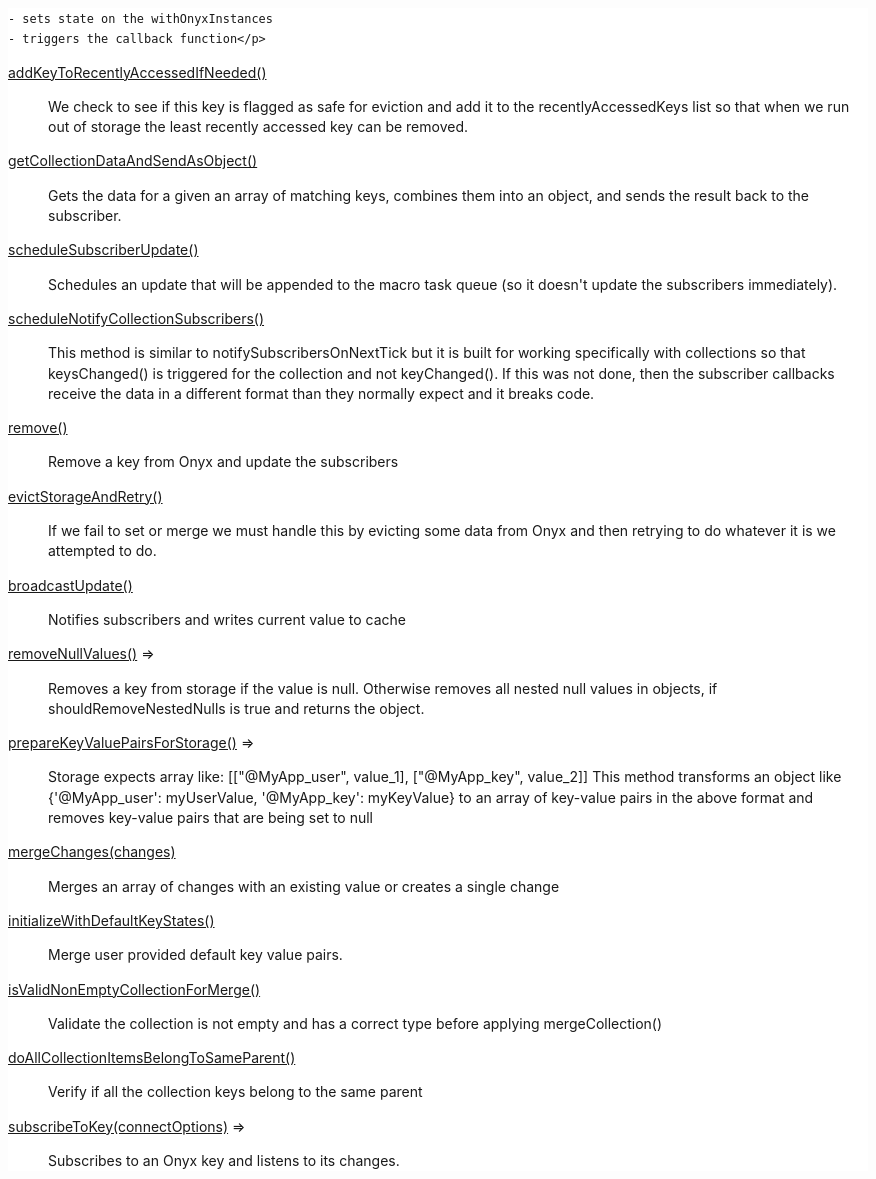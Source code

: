     - sets state on the withOnyxInstances
    - triggers the callback function</p>
</dd>
<dt><a href="#addKeyToRecentlyAccessedIfNeeded">addKeyToRecentlyAccessedIfNeeded()</a></dt>
<dd><p>We check to see if this key is flagged as safe for eviction and add it to the recentlyAccessedKeys list so that when we
run out of storage the least recently accessed key can be removed.</p>
</dd>
<dt><a href="#getCollectionDataAndSendAsObject">getCollectionDataAndSendAsObject()</a></dt>
<dd><p>Gets the data for a given an array of matching keys, combines them into an object, and sends the result back to the subscriber.</p>
</dd>
<dt><a href="#scheduleSubscriberUpdate">scheduleSubscriberUpdate()</a></dt>
<dd><p>Schedules an update that will be appended to the macro task queue (so it doesn&#39;t update the subscribers immediately).</p>
</dd>
<dt><a href="#scheduleNotifyCollectionSubscribers">scheduleNotifyCollectionSubscribers()</a></dt>
<dd><p>This method is similar to notifySubscribersOnNextTick but it is built for working specifically with collections
so that keysChanged() is triggered for the collection and not keyChanged(). If this was not done, then the
subscriber callbacks receive the data in a different format than they normally expect and it breaks code.</p>
</dd>
<dt><a href="#remove">remove()</a></dt>
<dd><p>Remove a key from Onyx and update the subscribers</p>
</dd>
<dt><a href="#evictStorageAndRetry">evictStorageAndRetry()</a></dt>
<dd><p>If we fail to set or merge we must handle this by
evicting some data from Onyx and then retrying to do
whatever it is we attempted to do.</p>
</dd>
<dt><a href="#broadcastUpdate">broadcastUpdate()</a></dt>
<dd><p>Notifies subscribers and writes current value to cache</p>
</dd>
<dt><a href="#removeNullValues">removeNullValues()</a> ⇒</dt>
<dd><p>Removes a key from storage if the value is null.
Otherwise removes all nested null values in objects,
if shouldRemoveNestedNulls is true and returns the object.</p>
</dd>
<dt><a href="#prepareKeyValuePairsForStorage">prepareKeyValuePairsForStorage()</a> ⇒</dt>
<dd><p>Storage expects array like: [[&quot;@MyApp_user&quot;, value_1], [&quot;@MyApp_key&quot;, value_2]]
This method transforms an object like {&#39;@MyApp_user&#39;: myUserValue, &#39;@MyApp_key&#39;: myKeyValue}
to an array of key-value pairs in the above format and removes key-value pairs that are being set to null</p>
</dd>
<dt><a href="#mergeChanges">mergeChanges(changes)</a></dt>
<dd><p>Merges an array of changes with an existing value or creates a single change</p>
</dd>
<dt><a href="#initializeWithDefaultKeyStates">initializeWithDefaultKeyStates()</a></dt>
<dd><p>Merge user provided default key value pairs.</p>
</dd>
<dt><a href="#isValidNonEmptyCollectionForMerge">isValidNonEmptyCollectionForMerge()</a></dt>
<dd><p>Validate the collection is not empty and has a correct type before applying mergeCollection()</p>
</dd>
<dt><a href="#doAllCollectionItemsBelongToSameParent">doAllCollectionItemsBelongToSameParent()</a></dt>
<dd><p>Verify if all the collection keys belong to the same parent</p>
</dd>
<dt><a href="#subscribeToKey">subscribeToKey(connectOptions)</a> ⇒</dt>
<dd><p>Subscribes to an Onyx key and listens to its changes.</p>